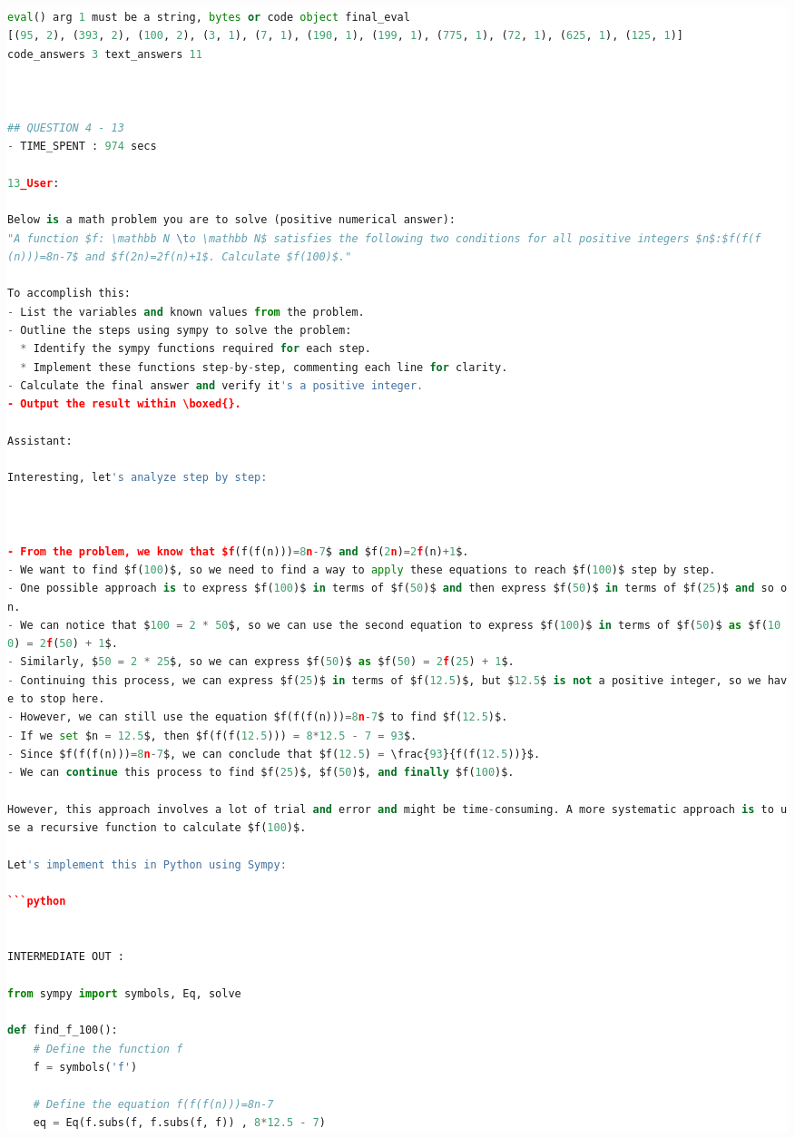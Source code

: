 ```python
eval() arg 1 must be a string, bytes or code object final_eval
[(95, 2), (393, 2), (100, 2), (3, 1), (7, 1), (190, 1), (199, 1), (775, 1), (72, 1), (625, 1), (125, 1)]
code_answers 3 text_answers 11



## QUESTION 4 - 13 
- TIME_SPENT : 974 secs

13_User:

Below is a math problem you are to solve (positive numerical answer):
"A function $f: \mathbb N \to \mathbb N$ satisfies the following two conditions for all positive integers $n$:$f(f(f(n)))=8n-7$ and $f(2n)=2f(n)+1$. Calculate $f(100)$."

To accomplish this:
- List the variables and known values from the problem.
- Outline the steps using sympy to solve the problem:
  * Identify the sympy functions required for each step.
  * Implement these functions step-by-step, commenting each line for clarity.
- Calculate the final answer and verify it's a positive integer.
- Output the result within \boxed{}.

Assistant:

Interesting, let's analyze step by step:



- From the problem, we know that $f(f(f(n)))=8n-7$ and $f(2n)=2f(n)+1$.
- We want to find $f(100)$, so we need to find a way to apply these equations to reach $f(100)$ step by step.
- One possible approach is to express $f(100)$ in terms of $f(50)$ and then express $f(50)$ in terms of $f(25)$ and so on.
- We can notice that $100 = 2 * 50$, so we can use the second equation to express $f(100)$ in terms of $f(50)$ as $f(100) = 2f(50) + 1$.
- Similarly, $50 = 2 * 25$, so we can express $f(50)$ as $f(50) = 2f(25) + 1$.
- Continuing this process, we can express $f(25)$ in terms of $f(12.5)$, but $12.5$ is not a positive integer, so we have to stop here.
- However, we can still use the equation $f(f(f(n)))=8n-7$ to find $f(12.5)$.
- If we set $n = 12.5$, then $f(f(f(12.5))) = 8*12.5 - 7 = 93$.
- Since $f(f(f(n)))=8n-7$, we can conclude that $f(12.5) = \frac{93}{f(f(12.5))}$.
- We can continue this process to find $f(25)$, $f(50)$, and finally $f(100)$.

However, this approach involves a lot of trial and error and might be time-consuming. A more systematic approach is to use a recursive function to calculate $f(100)$.

Let's implement this in Python using Sympy:

```python


INTERMEDIATE OUT :

from sympy import symbols, Eq, solve

def find_f_100():
    # Define the function f
    f = symbols('f')

    # Define the equation f(f(f(n)))=8n-7
    eq = Eq(f.subs(f, f.subs(f, f)) , 8*12.5 - 7)
```